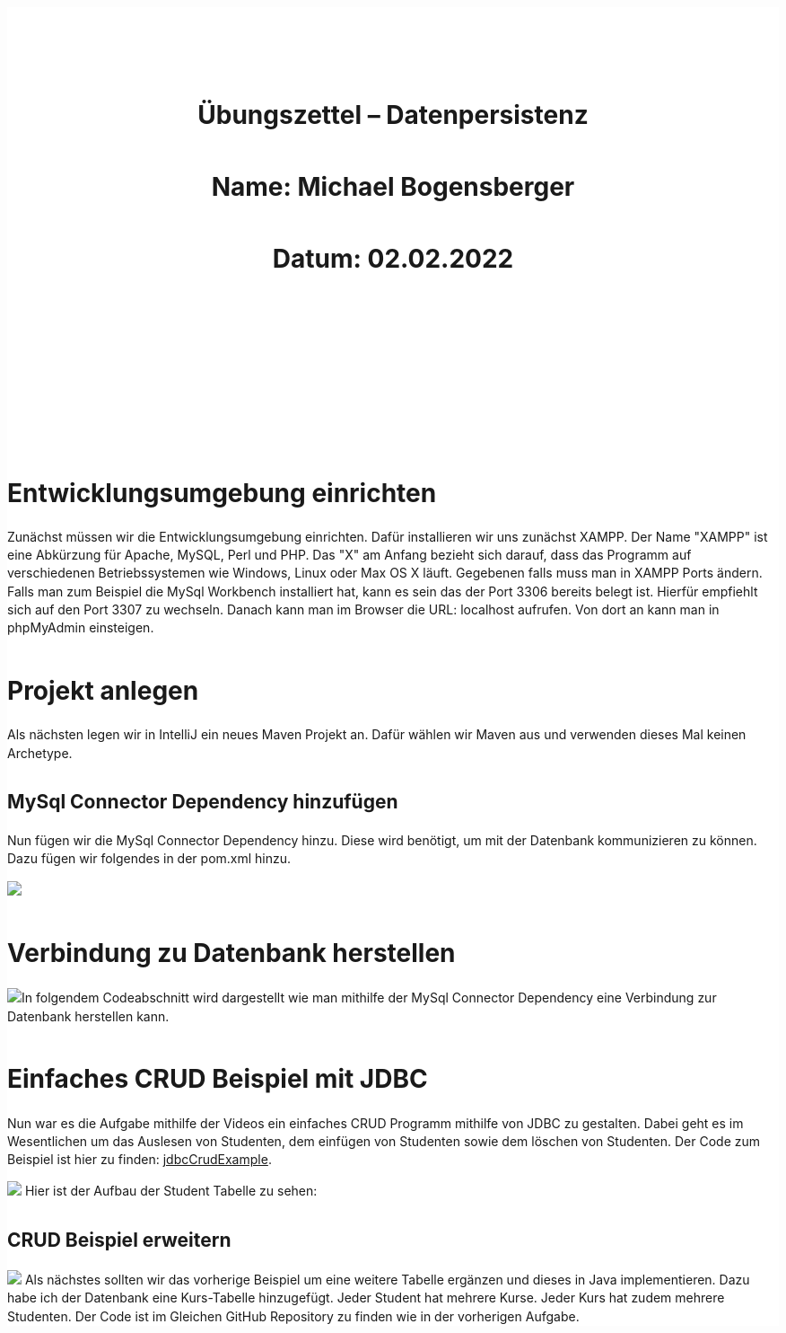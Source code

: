 ﻿
<br><br><br>
<h1 align="center">Übungszettel – Datenpersistenz </h1>
<h1 align="center">Name: Michael Bogensberger</h1>
<h1 align="center">Datum: 02.02.2022</h1>
<br><br><br><br><br><br><br><br>



# Entwicklungsumgebung einrichten
Zunächst müssen wir die Entwicklungsumgebung einrichten. Dafür installieren wir uns zunächst XAMPP. Der Name "XAMPP" ist eine Abkürzung für Apache, MySQL, Perl und PHP. Das "X" am Anfang bezieht sich darauf, dass das Programm auf verschiedenen Betriebssystemen wie Windows, Linux oder Max OS X läuft. Gegebenen falls muss man in XAMPP Ports ändern. Falls man zum Beispiel die MySql Workbench installiert hat, kann es sein das der Port 3306 bereits belegt ist. Hierfür empfiehlt sich auf den Port 3307 zu wechseln. Danach kann man im Browser die URL: localhost aufrufen. Von dort an kann man in phpMyAdmin einsteigen.
# Projekt anlegen
Als nächsten legen wir in IntelliJ ein neues Maven Projekt an. Dafür wählen wir Maven aus und verwenden dieses Mal keinen Archetype.
## MySql Connector Dependency hinzufügen
Nun fügen wir die MySql Connector Dependency hinzu. Diese wird benötigt, um mit der Datenbank kommunizieren zu können. Dazu fügen wir folgendes in der pom.xml hinzu.



![](documentation/Aspose.Words.ae308014-9207-45a4-afc7-a11af8ac9b9e.002.png)
# Verbindung zu Datenbank herstellen

![](documentation/Aspose.Words.ae308014-9207-45a4-afc7-a11af8ac9b9e.004.png)In folgendem Codeabschnitt wird dargestellt wie man mithilfe der MySql Connector Dependency eine Verbindung zur Datenbank herstellen kann.

# Einfaches CRUD Beispiel mit JDBC
Nun war es die Aufgabe mithilfe der Videos ein einfaches CRUD Programm mithilfe von JDBC zu gestalten. Dabei geht es im Wesentlichen um das Auslesen von Studenten, dem einfügen von Studenten sowie dem löschen von Studenten. Der Code zum Beispiel ist hier zu finden: [jdbcCrudExample](https://github.com/MichaelBogensberger/DatenpersistenzFSE).



![](documentation/Aspose.Words.ae308014-9207-45a4-afc7-a11af8ac9b9e.006.png)
Hier ist der Aufbau der Student Tabelle zu sehen:




## CRUD Beispiel erweitern
![](documentation/Aspose.Words.ae308014-9207-45a4-afc7-a11af8ac9b9e.008.png)
Als nächstes sollten wir das vorherige Beispiel um eine weitere Tabelle ergänzen und dieses in Java implementieren. Dazu habe ich der Datenbank eine Kurs-Tabelle hinzugefügt. Jeder Student hat mehrere Kurse. Jeder Kurs hat zudem mehrere Studenten. Der Code ist im Gleichen GitHub Repository zu finden wie in der vorherigen Aufgabe.
